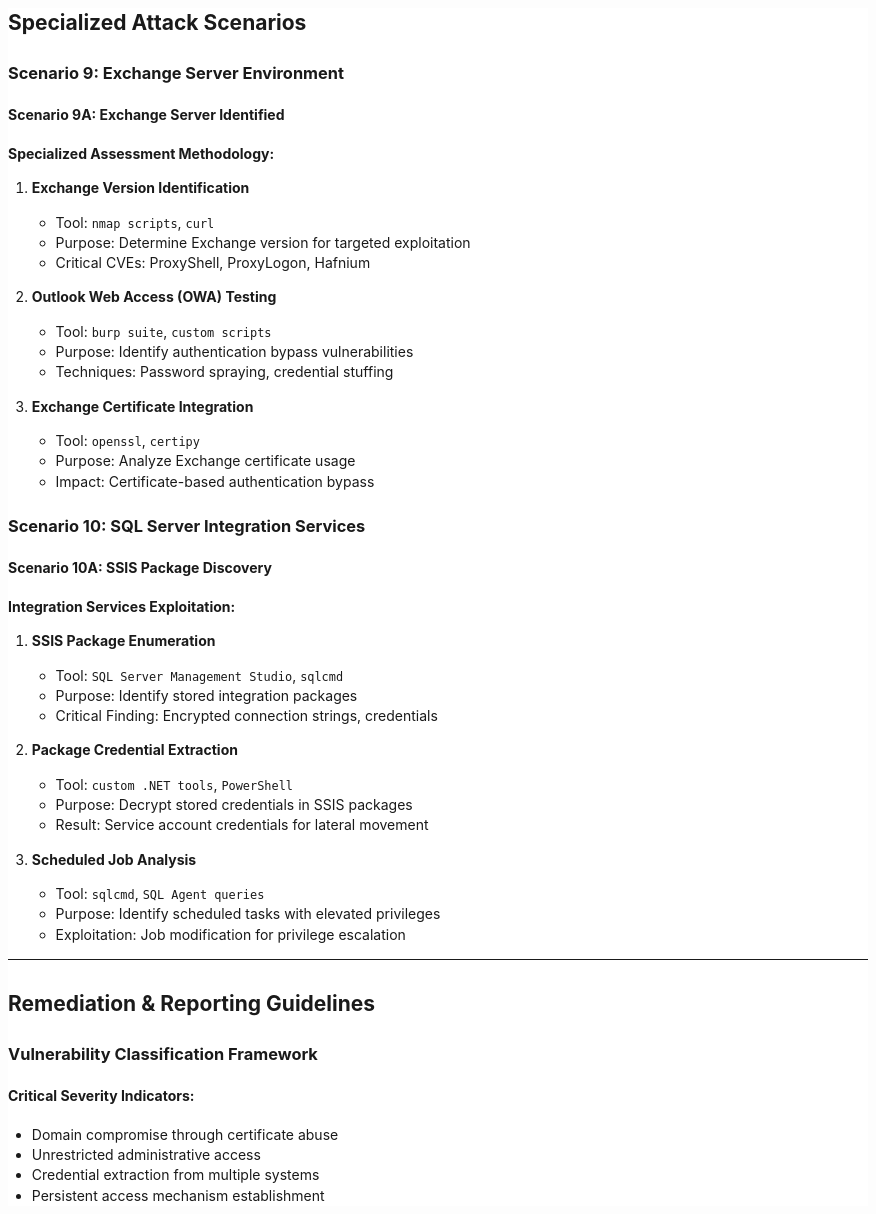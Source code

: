 
## Specialized Attack Scenarios

### Scenario 9: Exchange Server Environment

#### **Scenario 9A: Exchange Server Identified**
**Specialized Assessment Methodology:**

1. **Exchange Version Identification**
   - Tool: `nmap scripts`, `curl`
   - Purpose: Determine Exchange version for targeted exploitation
   - Critical CVEs: ProxyShell, ProxyLogon, Hafnium

2. **Outlook Web Access (OWA) Testing**
   - Tool: `burp suite`, `custom scripts`
   - Purpose: Identify authentication bypass vulnerabilities
   - Techniques: Password spraying, credential stuffing

3. **Exchange Certificate Integration**
   - Tool: `openssl`, `certipy`
   - Purpose: Analyze Exchange certificate usage
   - Impact: Certificate-based authentication bypass

### Scenario 10: SQL Server Integration Services

#### **Scenario 10A: SSIS Package Discovery**
**Integration Services Exploitation:**

1. **SSIS Package Enumeration**
   - Tool: `SQL Server Management Studio`, `sqlcmd`
   - Purpose: Identify stored integration packages
   - Critical Finding: Encrypted connection strings, credentials

2. **Package Credential Extraction**
   - Tool: `custom .NET tools`, `PowerShell`
   - Purpose: Decrypt stored credentials in SSIS packages
   - Result: Service account credentials for lateral movement

3. **Scheduled Job Analysis**
   - Tool: `sqlcmd`, `SQL Agent queries`
   - Purpose: Identify scheduled tasks with elevated privileges
   - Exploitation: Job modification for privilege escalation

---

## Remediation & Reporting Guidelines

### Vulnerability Classification Framework

#### **Critical Severity Indicators:**
- Domain compromise through certificate abuse
- Unrestricted administrative access
- Credential extraction from multiple systems
- Persistent access mechanism establishment
